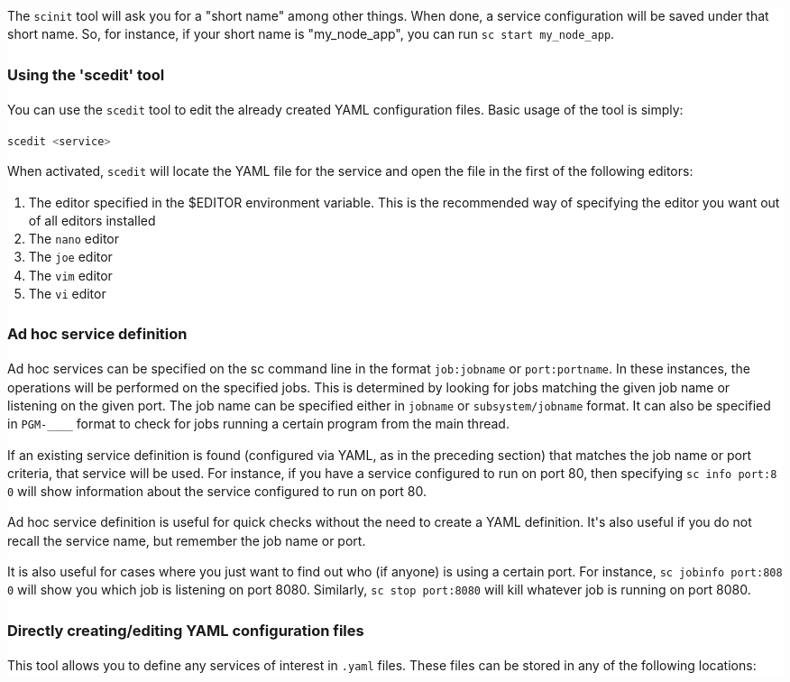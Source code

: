 The `scinit` tool will ask you for a "short name" among other things. When done, a service configuration will be saved under that short
name. So, for instance, if your short name is "my_node_app", you can run `sc start my_node_app`.

### Using the 'scedit' tool

You can use the `scedit` tool to edit the already created YAML configuration files. Basic usage of the tool is simply:

```bash
scedit <service>
```

When activated, `scedit` will locate the YAML file for the service and open the file in the first of the following editors:

1. The editor specified in the $EDITOR environment variable. This is the recommended way of specifying the editor you want out of all editors installed
2. The `nano` editor
3. The `joe` editor
4. The `vim` editor
5. The `vi` editor

### Ad hoc service definition

Ad hoc services can be specified on the sc command line in the format `job:jobname` or `port:portname`.
In these instances, the operations will be performed on the specified jobs. This is determined by looking for
jobs matching the given job name or listening on the given port. The job name can be specified either in
`jobname` or `subsystem/jobname` format. It can also be specified in `PGM-____` format to check for jobs running
a certain program from the main thread.

If an existing service definition is found (configured via YAML, as in the preceding section) that matches the
job name or port criteria, that service will be used. For instance, if you have a service configured to run on
port 80, then specifying `sc info port:80` will show information about the service configured to run on port 80.

Ad hoc service definition is useful for quick checks without the need to create a YAML definition. It's also
useful if you do not recall the service name, but remember the job name or port.

It is also useful for cases where you just want to find out who (if anyone) is using a certain port. For instance,
`sc jobinfo port:8080` will show you which job is listening on port 8080. Similarly, `sc stop port:8080` will kill
whatever job is running on port 8080.

### Directly creating/editing YAML configuration files

This tool allows you to define any services of interest in `.yaml` files. These files can be stored in any of the following locations:
